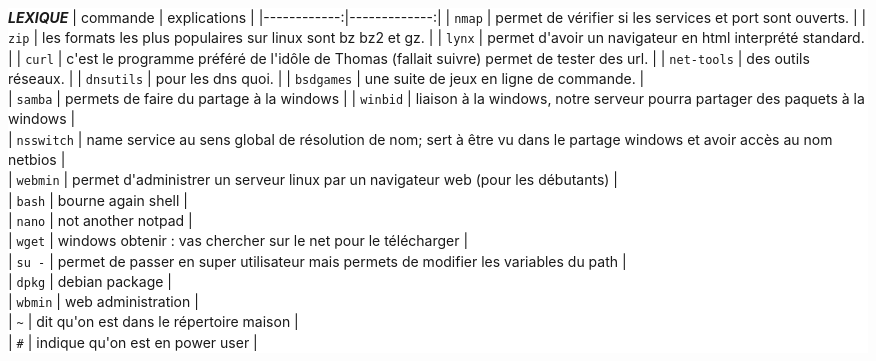 ___LEXIQUE___
| commande | explications |
|------------:|-------------:|
| `nmap` | permet de vérifier si les services et port sont ouverts. |
| `zip` | les formats les plus populaires sur linux sont bz bz2 et gz. | 
| `lynx` | permet d'avoir un navigateur en html interprété standard. | 
| `curl` | c'est le programme préféré de l'idôle de Thomas (fallait suivre) permet de tester des url. | 
| `net-tools` | des outils réseaux. |
| `dnsutils` | pour les dns quoi. |
| `bsdgames` | une suite de jeux en ligne de commande. |  
| `samba` | permets de faire du partage à la windows |
| `winbid` | liaison à la windows, notre serveur pourra partager des paquets à la windows |  
| `nsswitch` | name service au sens global de résolution de nom; sert à être vu dans le partage windows et avoir accès au nom netbios |  
| `webmin` | permet d'administrer un serveur linux par un navigateur web (pour les débutants) |  
| `bash` | bourne again shell |  
| `nano` | not another notpad |  
| `wget` | windows obtenir : vas chercher sur le net pour le télécharger |  
| `su -` | permet de passer en super utilisateur mais permets de modifier les variables du path |  
| `dpkg` | debian package |  
| `wbmin` | web administration |  
| `~` | dit qu'on est dans le répertoire maison |  
| `#` | indique qu'on est en power user | 